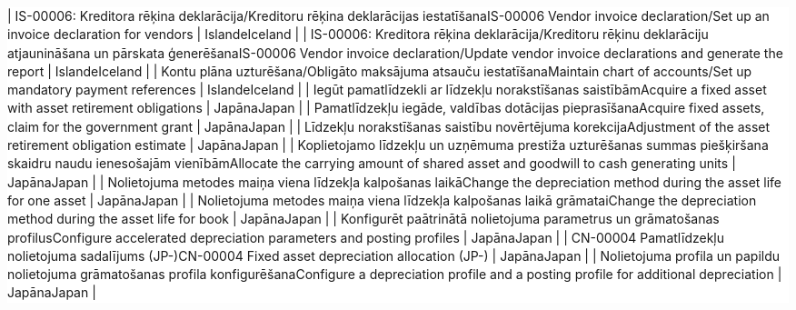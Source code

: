 |                                   <span data-ttu-id="a0dc6-399">IS-00006: Kreditora rēķina deklarācija/Kreditoru rēķina deklarācijas iestatīšana</span><span class="sxs-lookup"><span data-stu-id="a0dc6-399">IS-00006 Vendor invoice declaration/Set up an invoice declaration for vendors</span></span>                                   |              <span data-ttu-id="a0dc6-400">Islande</span><span class="sxs-lookup"><span data-stu-id="a0dc6-400">Iceland</span></span>              |
|                          <span data-ttu-id="a0dc6-401">IS-00006: Kreditora rēķina deklarācija/Kreditoru rēķinu deklarāciju atjaunināšana un pārskata ģenerēšana</span><span class="sxs-lookup"><span data-stu-id="a0dc6-401">IS-00006 Vendor invoice declaration/Update vendor invoice declarations and generate the report</span></span>                           |              <span data-ttu-id="a0dc6-402">Islande</span><span class="sxs-lookup"><span data-stu-id="a0dc6-402">Iceland</span></span>              |
|                                          <span data-ttu-id="a0dc6-403">Kontu plāna uzturēšana/Obligāto maksājuma atsauču iestatīšana</span><span class="sxs-lookup"><span data-stu-id="a0dc6-403">Maintain chart of accounts/Set up mandatory payment references</span></span>                                           |              <span data-ttu-id="a0dc6-404">Islande</span><span class="sxs-lookup"><span data-stu-id="a0dc6-404">Iceland</span></span>              |
|                                              <span data-ttu-id="a0dc6-405">Iegūt pamatlīdzekli ar līdzekļu norakstīšanas saistībām</span><span class="sxs-lookup"><span data-stu-id="a0dc6-405">Acquire a fixed asset with asset retirement obligations</span></span>                                              |               <span data-ttu-id="a0dc6-406">Japāna</span><span class="sxs-lookup"><span data-stu-id="a0dc6-406">Japan</span></span>               |
|                                               <span data-ttu-id="a0dc6-407">Pamatlīdzekļu iegāde, valdības dotācijas pieprasīšana</span><span class="sxs-lookup"><span data-stu-id="a0dc6-407">Acquire fixed assets, claim for the government grant</span></span>                                                |               <span data-ttu-id="a0dc6-408">Japāna</span><span class="sxs-lookup"><span data-stu-id="a0dc6-408">Japan</span></span>               |
|                                              <span data-ttu-id="a0dc6-409">Līdzekļu norakstīšanas saistību novērtējuma korekcija</span><span class="sxs-lookup"><span data-stu-id="a0dc6-409">Adjustment of the asset retirement obligation estimate</span></span>                                               |               <span data-ttu-id="a0dc6-410">Japāna</span><span class="sxs-lookup"><span data-stu-id="a0dc6-410">Japan</span></span>               |
|                                <span data-ttu-id="a0dc6-411">Koplietojamo līdzekļu un uzņēmuma prestiža uzturēšanas summas piešķiršana skaidru naudu ienesošajām vienībām</span><span class="sxs-lookup"><span data-stu-id="a0dc6-411">Allocate the carrying amount of shared asset and goodwill to cash generating units</span></span>                                 |               <span data-ttu-id="a0dc6-412">Japāna</span><span class="sxs-lookup"><span data-stu-id="a0dc6-412">Japan</span></span>               |
|                                        <span data-ttu-id="a0dc6-413">Nolietojuma metodes maiņa viena līdzekļa kalpošanas laikā</span><span class="sxs-lookup"><span data-stu-id="a0dc6-413">Change the depreciation method during the asset life for one asset</span></span>                                         |               <span data-ttu-id="a0dc6-414">Japāna</span><span class="sxs-lookup"><span data-stu-id="a0dc6-414">Japan</span></span>               |
|                                           <span data-ttu-id="a0dc6-415">Nolietojuma metodes maiņa viena līdzekļa kalpošanas laikā grāmatai</span><span class="sxs-lookup"><span data-stu-id="a0dc6-415">Change the depreciation method during the asset life for book</span></span>                                           |               <span data-ttu-id="a0dc6-416">Japāna</span><span class="sxs-lookup"><span data-stu-id="a0dc6-416">Japan</span></span>               |
|                                        <span data-ttu-id="a0dc6-417">Konfigurēt paātrinātā nolietojuma parametrus un grāmatošanas profilus</span><span class="sxs-lookup"><span data-stu-id="a0dc6-417">Configure accelerated depreciation parameters and posting profiles</span></span>                                         |               <span data-ttu-id="a0dc6-418">Japāna</span><span class="sxs-lookup"><span data-stu-id="a0dc6-418">Japan</span></span>               |
|                                                <span data-ttu-id="a0dc6-419">CN-00004 Pamatlīdzekļu nolietojuma sadalījums (JP-)</span><span class="sxs-lookup"><span data-stu-id="a0dc6-419">CN-00004 Fixed asset depreciation allocation (JP-)</span></span>                                                 |               <span data-ttu-id="a0dc6-420">Japāna</span><span class="sxs-lookup"><span data-stu-id="a0dc6-420">Japan</span></span>               |
|                                <span data-ttu-id="a0dc6-421">Nolietojuma profila un papildu nolietojuma grāmatošanas profila konfigurēšana</span><span class="sxs-lookup"><span data-stu-id="a0dc6-421">Configure a depreciation profile and a posting profile for additional depreciation</span></span>                                 |               <span data-ttu-id="a0dc6-422">Japāna</span><span class="sxs-lookup"><span data-stu-id="a0dc6-422">Japan</span></span>               |